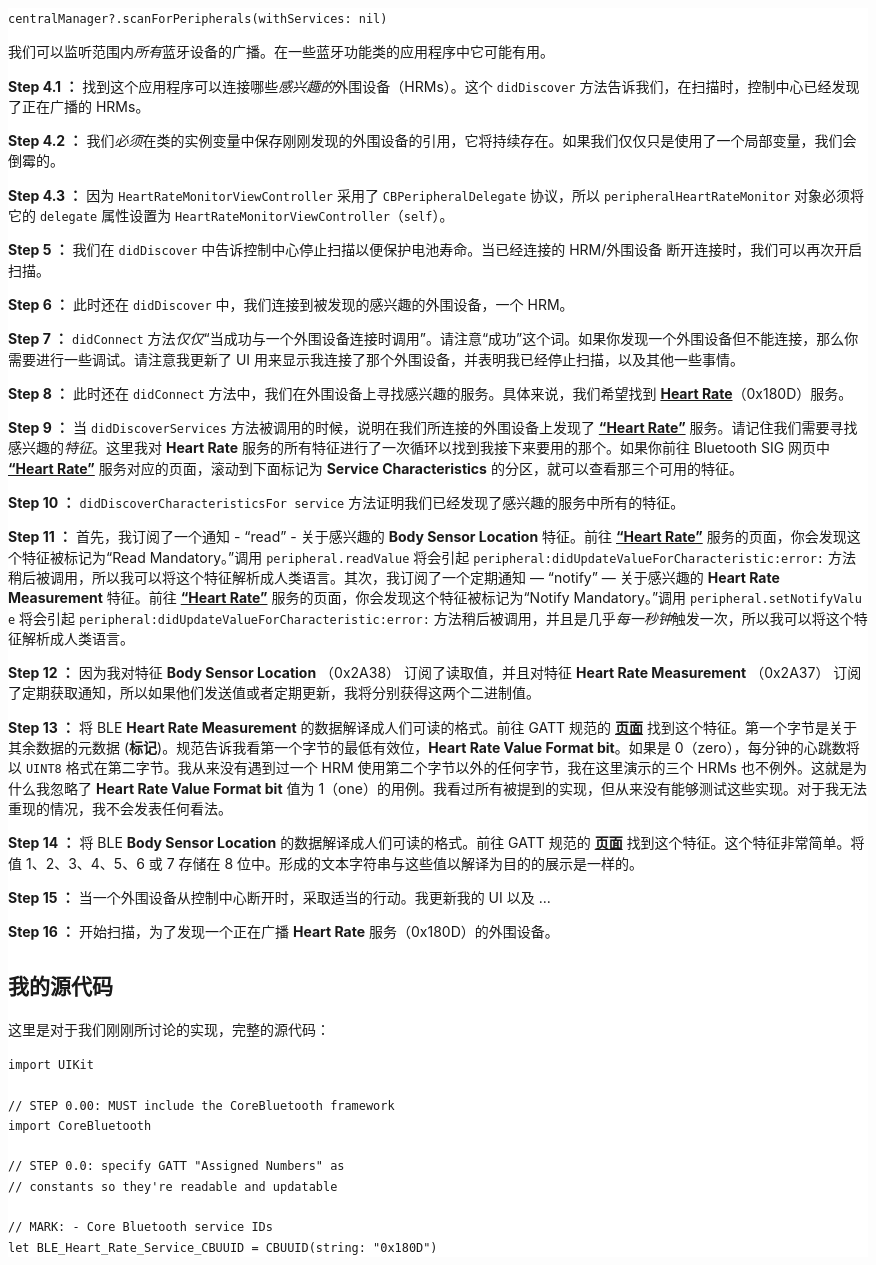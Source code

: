 ```
centralManager?.scanForPeripherals(withServices: nil)
```

我们可以监听范围内*所有*蓝牙设备的广播。在一些蓝牙功能类的应用程序中它可能有用。  

**Step 4.1 ：** 找到这个应用程序可以连接哪些*感兴趣的*外围设备（HRMs）。这个 `didDiscover` 方法告诉我们，在扫描时，控制中心已经发现了正在广播的 HRMs。  

**Step 4.2 ：** 我们*必须*在类的实例变量中保存刚刚发现的外围设备的引用，它将持续存在。如果我们仅仅只是使用了一个局部变量，我们会倒霉的。  

**Step 4.3 ：** 因为 `HeartRateMonitorViewController` 采用了 `CBPeripheralDelegate` 协议，所以 `peripheralHeartRateMonitor` 对象必须将它的 `delegate` 属性设置为 `HeartRateMonitorViewController`（`self`）。  

**Step 5 ：** 我们在 `didDiscover` 中告诉控制中心停止扫描以便保护电池寿命。当已经连接的 HRM/外围设备 断开连接时，我们可以再次开启扫描。  

**Step 6 ：** 此时还在 `didDiscover` 中，我们连接到被发现的感兴趣的外围设备，一个 HRM。  

**Step 7 ：** `didConnect` 方法*仅仅*“当成功与一个外围设备连接时调用”。请注意“成功”这个词。如果你发现一个外围设备但不能连接，那么你需要进行一些调试。请注意我更新了 UI 用来显示我连接了那个外围设备，并表明我已经停止扫描，以及其他一些事情。  

**Step 8 ：** 此时还在 `didConnect` 方法中，我们在外围设备上寻找感兴趣的服务。具体来说，我们希望找到 [**Heart Rate**](https://www.bluetooth.com/specifications/gatt/viewer?attributeXmlFile=org.bluetooth.service.heart_rate.xml)（0x180D）服务。  

**Step 9 ：** 当 `didDiscoverServices` 方法被调用的时候，说明在我们所连接的外围设备上发现了 [**“Heart Rate”**](https://www.bluetooth.com/specifications/gatt/viewer?attributeXmlFile=org.bluetooth.service.heart_rate.xml) 服务。请记住我们需要寻找感兴趣的*特征*。这里我对 **Heart Rate** 服务的所有特征进行了一次循环以找到我接下来要用的那个。如果你前往 Bluetooth SIG 网页中 [**“Heart Rate”**](https://www.bluetooth.com/specifications/gatt/viewer?attributeXmlFile=org.bluetooth.service.heart_rate.xml) 服务对应的页面，滚动到下面标记为 **Service Characteristics** 的分区，就可以查看那三个可用的特征。  

**Step 10 ：** `didDiscoverCharacteristicsFor service` 方法证明我们已经发现了感兴趣的服务中所有的特征。  

**Step 11 ：** 首先，我订阅了一个通知 - “read” - 关于感兴趣的 **Body Sensor Location** 特征。前往 [**“Heart Rate”**](https://www.bluetooth.com/specifications/gatt/viewer?attributeXmlFile=org.bluetooth.service.heart_rate.xml) 服务的页面，你会发现这个特征被标记为“Read Mandatory。”调用 `peripheral.readValue` 将会引起 `peripheral:didUpdateValueForCharacteristic:error:` 方法稍后被调用，所以我可以将这个特征解析成人类语言。其次，我订阅了一个定期通知 — “notify” — 关于感兴趣的 **Heart Rate Measurement** 特征。前往 [**“Heart Rate”**](https://www.bluetooth.com/specifications/gatt/viewer?attributeXmlFile=org.bluetooth.service.heart_rate.xml) 服务的页面，你会发现这个特征被标记为“Notify Mandatory。”调用 `peripheral.setNotifyValue` 将会引起 `peripheral:didUpdateValueForCharacteristic:error:` 方法稍后被调用，并且是几乎*每一秒钟*触发一次，所以我可以将这个特征解析成人类语言。  

**Step 12 ：** 因为我对特征 **Body Sensor Location** （0x2A38） 订阅了读取值，并且对特征 **Heart Rate Measurement** （0x2A37） 订阅了定期获取通知，所以如果他们发送值或者定期更新，我将分别获得这两个二进制值。  

**Step 13 ：** 将 BLE **Heart Rate Measurement** 的数据解译成人们可读的格式。前往 GATT 规范的 [**页面**](https://www.bluetooth.com/specifications/gatt/viewer?attributeXmlFile=org.bluetooth.characteristic.heart_rate_measurement.xml) 找到这个特征。第一个字节是关于其余数据的元数据 (**标记**)。规范告诉我看第一个字节的最低有效位，**Heart Rate Value Format bit**。如果是 0（zero），每分钟的心跳数将以 `UINT8` 格式在第二字节。我从来没有遇到过一个 HRM 使用第二个字节以外的任何字节，我在这里演示的三个 HRMs 也不例外。这就是为什么我忽略了 **Heart Rate Value Format bit** 值为 1（one）的用例。我看过所有被提到的实现，但从来没有能够测试这些实现。对于我无法重现的情况，我不会发表任何看法。  

**Step 14 ：** 将 BLE **Body Sensor Location** 的数据解译成人们可读的格式。前往 GATT 规范的 [**页面**](https://www.bluetooth.com/specifications/gatt/viewer?attributeXmlFile=org.bluetooth.characteristic.body_sensor_location.xml) 找到这个特征。这个特征非常简单。将值 1、2、3、4、5、6 或 7 存储在 8 位中。形成的文本字符串与这些值以解译为目的的展示是一样的。  

**Step 15 ：** 当一个外围设备从控制中心断开时，采取适当的行动。我更新我的 UI 以及 ...  

**Step 16 ：** 开始扫描，为了发现一个正在广播 **Heart Rate** 服务（0x180D）的外围设备。  

## 我的源代码
这里是对于我们刚刚所讨论的实现，完整的源代码：
```
import UIKit

// STEP 0.00: MUST include the CoreBluetooth framework
import CoreBluetooth

// STEP 0.0: specify GATT "Assigned Numbers" as
// constants so they're readable and updatable

// MARK: - Core Bluetooth service IDs
let BLE_Heart_Rate_Service_CBUUID = CBUUID(string: "0x180D")

```